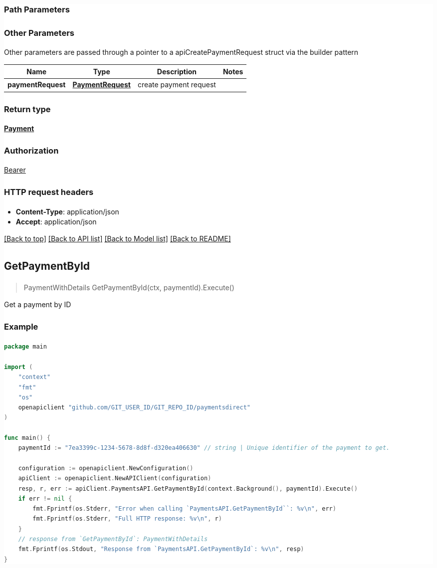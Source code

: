### Path Parameters



### Other Parameters

Other parameters are passed through a pointer to a apiCreatePaymentRequest struct via the builder pattern


Name | Type | Description  | Notes
------------- | ------------- | ------------- | -------------
 **paymentRequest** | [**PaymentRequest**](PaymentRequest.md) | create payment request | 

### Return type

[**Payment**](Payment.md)

### Authorization

[Bearer](../README.md#Bearer)

### HTTP request headers

- **Content-Type**: application/json
- **Accept**: application/json

[[Back to top]](#) [[Back to API list]](../README.md#documentation-for-api-endpoints)
[[Back to Model list]](../README.md#documentation-for-models)
[[Back to README]](../README.md)


## GetPaymentById

> PaymentWithDetails GetPaymentById(ctx, paymentId).Execute()

Get a payment by ID



### Example

```go
package main

import (
	"context"
	"fmt"
	"os"
	openapiclient "github.com/GIT_USER_ID/GIT_REPO_ID/paymentsdirect"
)

func main() {
	paymentId := "7ea3399c-1234-5678-8d8f-d320ea406630" // string | Unique identifier of the payment to get.

	configuration := openapiclient.NewConfiguration()
	apiClient := openapiclient.NewAPIClient(configuration)
	resp, r, err := apiClient.PaymentsAPI.GetPaymentById(context.Background(), paymentId).Execute()
	if err != nil {
		fmt.Fprintf(os.Stderr, "Error when calling `PaymentsAPI.GetPaymentById``: %v\n", err)
		fmt.Fprintf(os.Stderr, "Full HTTP response: %v\n", r)
	}
	// response from `GetPaymentById`: PaymentWithDetails
	fmt.Fprintf(os.Stdout, "Response from `PaymentsAPI.GetPaymentById`: %v\n", resp)
}
```
